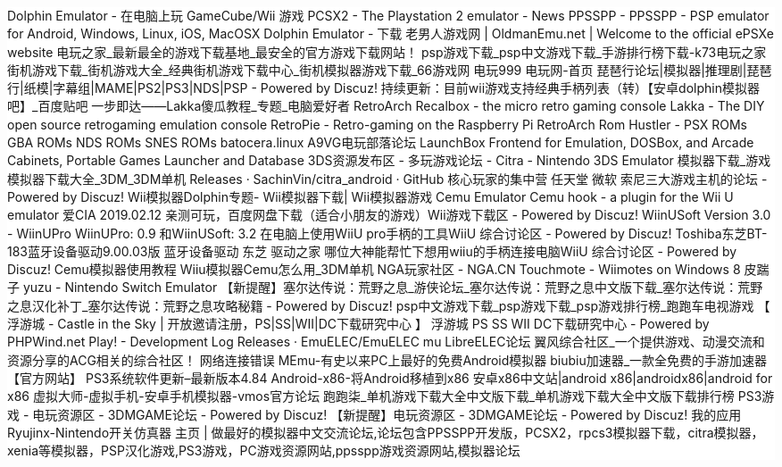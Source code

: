 Dolphin Emulator - 在电脑上玩 GameCube/Wii 游戏
PCSX2 - The Playstation 2 emulator - News
PPSSPP - PPSSPP - PSP emulator for Android, Windows, Linux, iOS, MacOSX
Dolphin Emulator - 下载
老男人游戏网 | OldmanEmu.net |
Welcome to the official ePSXe website
电玩之家_最新最全的游戏下载基地_最安全的官方游戏下载网站！
psp游戏下载_psp中文游戏下载_手游排行榜下载-k73电玩之家
街机游戏下载_街机游戏大全_经典街机游戏下载中心_街机模拟器游戏下载_66游戏网
电玩999 电玩网-首页
琵琶行论坛|模拟器|推理剧|琵琶行|纸模|字幕组|MAME|PS2|PS3|NDS|PSP - Powered by Discuz!
持续更新：目前wii游戏支持经典手柄列表（转）【安卓dolphin模拟器吧】_百度贴吧
一步即达——Lakka傻瓜教程_专题_电脑爱好者
RetroArch
Recalbox - the micro retro gaming console
Lakka - The DIY open source retrogaming emulation console
RetroPie - Retro-gaming on the Raspberry Pi
RetroArch
Rom Hustler - PSX ROMs GBA ROMs NDS ROMs SNES ROMs
batocera.linux
A9VG电玩部落论坛
LaunchBox Frontend for Emulation, DOSBox, and Arcade Cabinets, Portable Games Launcher and Database
3DS资源发布区 - 多玩游戏论坛 -
Citra - Nintendo 3DS Emulator
模拟器下载_游戏模拟器下载大全_3DM_3DM单机
Releases · SachinVin/citra_android · GitHub
核心玩家的集中营 任天堂 微软 索尼三大游戏主机的论坛 - Powered by Discuz!
Wii模拟器Dolphin专题- Wii模拟器下载| Wii模拟器游戏
Cemu Emulator
Cemu hook - a plugin for the Wii U emulator
爱CIA
2019.02.12 亲测可玩，百度网盘下载（适合小朋友的游戏）Wii游戏下载区 - Powered by Discuz!
WiinUSoft Version 3.0 - WiinUPro
WiinUPro: 0.9 和WiinUSoft: 3.2 在电脑上使用WiiU pro手柄的工具WiiU 综合讨论区 - Powered by Discuz!
Toshiba东芝BT-183蓝牙设备驱动9.00.03版 蓝牙设备驱动 东芝 驱动之家
哪位大神能帮忙下想用wiiu的手柄连接电脑WiiU 综合讨论区 - Powered by Discuz!
Cemu模拟器使用教程 Wiiu模拟器Cemu怎么用_3DM单机
NGA玩家社区 - NGA.CN
Touchmote - Wiimotes on Windows 8
皮踹子
yuzu - Nintendo Switch Emulator
【新提醒】塞尔达传说：荒野之息_游侠论坛_塞尔达传说：荒野之息中文版下载_塞尔达传说：荒野之息汉化补丁_塞尔达传说：荒野之息攻略秘籍 - Powered by Discuz!
psp中文游戏下载_psp游戏下载_psp游戏排行榜_跑跑车电视游戏
【 浮游城 - Castle in the Sky | 开放邀请注册，PS|SS|WII|DC下载研究中心 】 浮游城 PS SS WII DC下载研究中心 - Powered by PHPWind.net
Play! - Development Log
Releases · EmuELEC/EmuELEC
mu
LibreELEC论坛
翼风综合社区_一个提供游戏、动漫交流和资源分享的ACG相关的综合社区！
网络连接错误
MEmu-有史以来PC上最好的免费Android模拟器
biubiu加速器_一款全免费的手游加速器【官方网站】
PS3系统软件更新–最新版本4.84
Android-x86-将Android移植到x86
安卓x86中文站|android x86|androidx86|android for x86
虚拟大师-虚拟手机-安卓手机模拟器-vmos官方论坛
跑跑柒_单机游戏下载大全中文版下载_单机游戏下载大全中文版下载排行榜
PS3游戏 - 电玩资源区 - 3DMGAME论坛 - Powered by Discuz!
【新提醒】电玩资源区 - 3DMGAME论坛 - Powered by Discuz!
我的应用
Ryujinx-Nintendo开关仿真器
主页 | 做最好的模拟器中文交流论坛,论坛包含PPSSPP开发版，PCSX2，rpcs3模拟器下载，citra模拟器，xenia等模拟器，PSP汉化游戏,PS3游戏，PC游戏资源网站,ppsspp游戏资源网站,模拟器论坛
